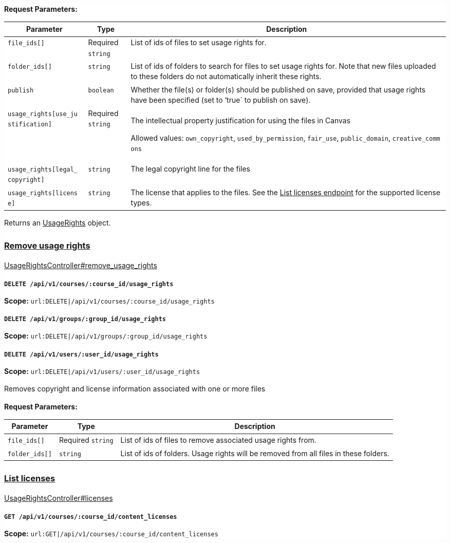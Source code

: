 **Request Parameters:**

| Parameter                         | Type              | Description                                                                                                                                                                                                                                      |
| --------------------------------- | ----------------- | ------------------------------------------------------------------------------------------------------------------------------------------------------------------------------------------------------------------------------------------------ |
| `file_ids[]`                      | Required `string` | List of ids of files to set usage rights for.                                                                                                                                                                                                    |
| `folder_ids[]`                    | `string`          | List of ids of folders to search for files to set usage rights for. Note that new files uploaded to these folders do not automatically inherit these rights.                                                                                     |
| `publish`                         | `boolean`         | Whether the file(s) or folder(s) should be published on save, provided that usage rights have been specified (set to ‘true\` to publish on save).                                                                                                |
| `usage_rights[use_justification]` | Required `string` | <p>The intellectual property justification for using the files in Canvas</p><p>Allowed values: <code>own_copyright</code>, <code>used_by_permission</code>, <code>fair_use</code>, <code>public_domain</code>, <code>creative_commons</code></p> |
| `usage_rights[legal_copyright]`   | `string`          | The legal copyright line for the files                                                                                                                                                                                                           |
| `usage_rights[license]`           | `string`          | The license that applies to the files. See the [List licenses endpoint](#method.usage_rights.licenses) for the supported license types.                                                                                                          |

Returns an [UsageRights](#usagerights) object.

### [Remove usage rights](#method.usage_rights.remove_usage_rights) <a href="#method.usage_rights.remove_usage_rights" id="method.usage_rights.remove_usage_rights"></a>

[UsageRightsController#remove\_usage\_rights](https://github.com/instructure/canvas-lms/blob/master/app/controllers/usage_rights_controller.rb)

**`DELETE /api/v1/courses/:course_id/usage_rights`**

**Scope:** `url:DELETE|/api/v1/courses/:course_id/usage_rights`

**`DELETE /api/v1/groups/:group_id/usage_rights`**

**Scope:** `url:DELETE|/api/v1/groups/:group_id/usage_rights`

**`DELETE /api/v1/users/:user_id/usage_rights`**

**Scope:** `url:DELETE|/api/v1/users/:user_id/usage_rights`

Removes copyright and license information associated with one or more files

**Request Parameters:**

| Parameter      | Type              | Description                                                                           |
| -------------- | ----------------- | ------------------------------------------------------------------------------------- |
| `file_ids[]`   | Required `string` | List of ids of files to remove associated usage rights from.                          |
| `folder_ids[]` | `string`          | List of ids of folders. Usage rights will be removed from all files in these folders. |

### [List licenses](#method.usage_rights.licenses) <a href="#method.usage_rights.licenses" id="method.usage_rights.licenses"></a>

[UsageRightsController#licenses](https://github.com/instructure/canvas-lms/blob/master/app/controllers/usage_rights_controller.rb)

**`GET /api/v1/courses/:course_id/content_licenses`**

**Scope:** `url:GET|/api/v1/courses/:course_id/content_licenses`
